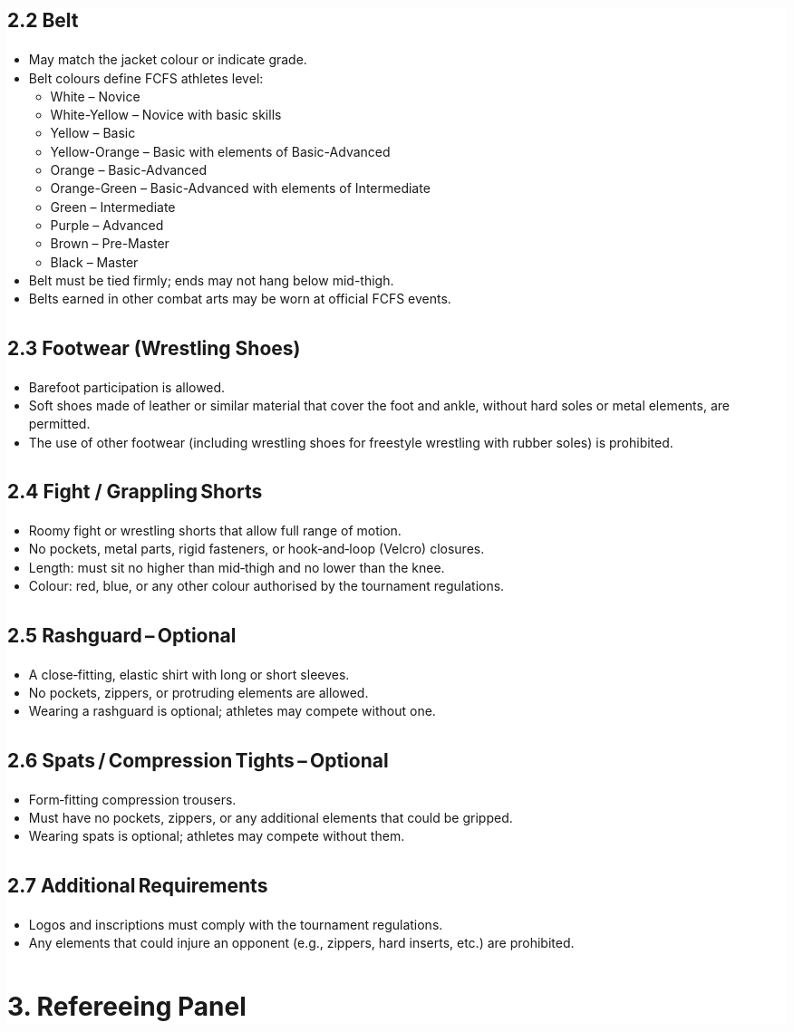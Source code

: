 ## 2.2 Belt

* May match the jacket colour or indicate grade.
* Belt colours define FCFS athletes level:
  * White – Novice
  * White-Yellow – Novice with basic skills
  * Yellow – Basic
  * Yellow-Orange – Basic with elements of Basic-Advanced
  * Orange – Basic-Advanced
  * Orange-Green – Basic-Advanced with elements of Intermediate
  * Green – Intermediate
  * Purple – Advanced
  * Brown – Pre-Master
  * Black – Master
* Belt must be tied firmly; ends may not hang below mid-thigh.
* Belts earned in other combat arts may be worn at official FCFS events.

## 2.3 Footwear (Wrestling Shoes)

* Barefoot participation is allowed.
* Soft shoes made of leather or similar material that cover the foot and ankle, without hard soles or metal elements, are permitted.
* The use of other footwear (including wrestling shoes for freestyle wrestling with rubber soles) is prohibited.

## 2.4 Fight / Grappling Shorts

* Roomy fight or wrestling shorts that allow full range of motion.
* No pockets, metal parts, rigid fasteners, or hook‑and‑loop (Velcro) closures.
* Length: must sit no higher than mid‑thigh and no lower than the knee.
* Colour: red, blue, or any other colour authorised by the tournament regulations.

## 2.5 Rashguard – Optional

* A close‑fitting, elastic shirt with long or short sleeves.
* No pockets, zippers, or protruding elements are allowed.
* Wearing a rashguard is optional; athletes may compete without one.

## 2.6 Spats / Compression Tights – Optional

* Form‑fitting compression trousers.
* Must have no pockets, zippers, or any additional elements that could be gripped.
* Wearing spats is optional; athletes may compete without them.

## 2.7 Additional Requirements

* Logos and inscriptions must comply with the tournament regulations.
* Any elements that could injure an opponent (e.g., zippers, hard inserts, etc.) are prohibited.

<a id="header-3"></a>
# 3. Refereeing Panel
